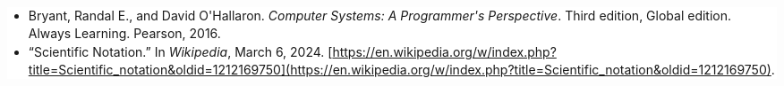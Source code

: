 * Bryant, Randal E., and David O'Hallaron. *Computer Systems: A Programmer's Perspective*. Third edition, Global edition. Always Learning. Pearson, 2016.
* “Scientific Notation.” In _Wikipedia_, March 6, 2024. [https://en.wikipedia.org/w/index.php?title=Scientific_notation&oldid=1212169750](https://en.wikipedia.org/w/index.php?title=Scientific_notation&oldid=1212169750).
